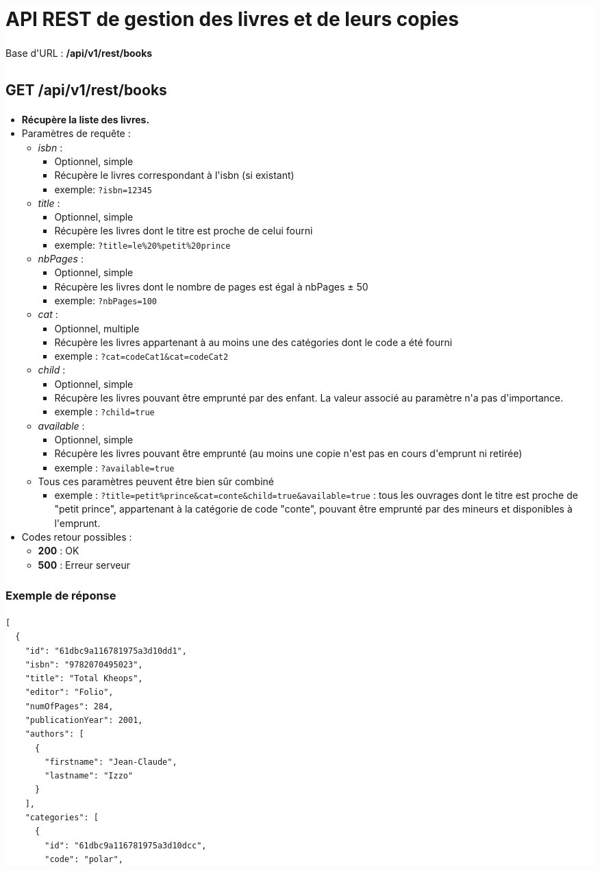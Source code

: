 # API REST de gestion des livres et de leurs copies

Base d'URL : __/api/v1/rest/books__

## GET /api/v1/rest/books

- __Récupère la liste des livres.__
- Paramètres de requête :
  - _isbn_ :
    - Optionnel, simple
    - Récupère le livres correspondant à l'isbn (si existant)
    - exemple: `?isbn=12345`
  - _title_ :
    - Optionnel, simple
    - Récupère les livres dont le titre est proche de celui fourni
    - exemple: `?title=le%20%petit%20prince`
  - _nbPages_ :
    - Optionnel, simple
    - Récupère les livres dont le nombre de pages est égal à nbPages ± 50
    - exemple: `?nbPages=100`
  - _cat_ :
    - Optionnel, multiple
    - Récupère les livres appartenant à au moins une des catégories dont le code a été fourni
    - exemple : `?cat=codeCat1&cat=codeCat2`
  - _child_ :
    - Optionnel, simple
    - Récupère les livres pouvant être emprunté par des enfant. La valeur associé au paramètre n'a pas d'importance.
    - exemple : `?child=true`
  - _available_ :
    - Optionnel, simple
    - Récupère les livres pouvant être emprunté (au moins une copie n'est pas en cours d'emprunt ni retirée)
    - exemple : `?available=true`
  - Tous ces paramètres peuvent être bien sûr combiné
    - exemple : `?title=petit%prince&cat=conte&child=true&available=true` : tous les ouvrages dont le titre est proche de "petit prince", appartenant à la catégorie de code "conte", pouvant être emprunté par des mineurs et disponibles à l'emprunt.
- Codes retour possibles :
  - __200__ : OK
  - __500__ : Erreur serveur

### Exemple de réponse

```
[
  {
    "id": "61dbc9a116781975a3d10dd1",
    "isbn": "9782070495023",
    "title": "Total Kheops",
    "editor": "Folio",
    "numOfPages": 284,
    "publicationYear": 2001,
    "authors": [
      {
        "firstname": "Jean-Claude",
        "lastname": "Izzo"
      }
    ],
    "categories": [
      {
        "id": "61dbc9a116781975a3d10dcc",
        "code": "polar",
```